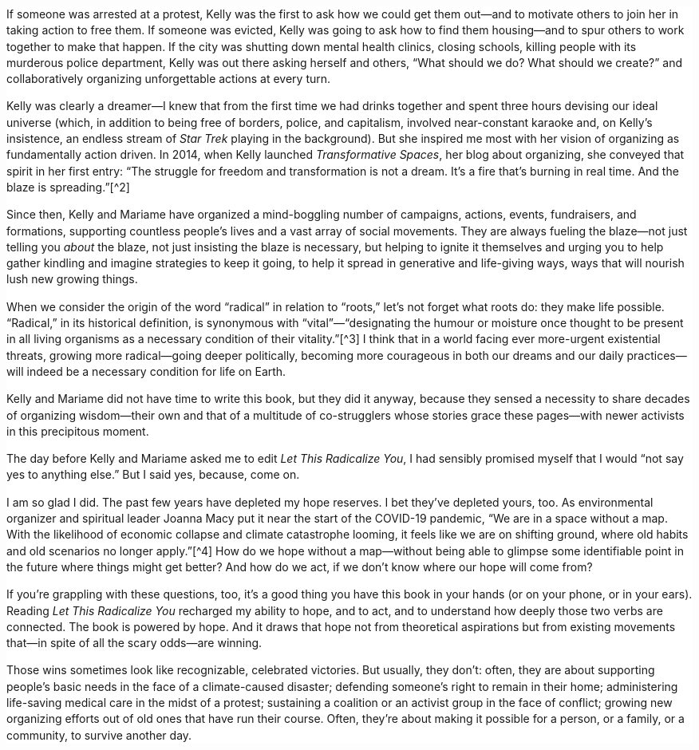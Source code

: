 If someone was arrested at a protest, Kelly was the first to ask how we could get them out—and to motivate others to join her in taking action to free them. If someone was evicted, Kelly was going to ask how to find them housing—and to spur others to work together to make that happen. If the city was shutting down mental health clinics, closing schools, killing people with its murderous police department, Kelly was out there asking herself and others, “What should we do? What should we create?” and collaboratively organizing unforgettable actions at every turn.

Kelly was clearly a dreamer—I knew that from the first time we had drinks together and spent three hours devising our ideal universe (which, in addition to being free of borders, police, and capitalism, involved near-constant karaoke and, on Kelly’s insistence, an endless stream of _Star Trek_ playing in the background). But she inspired me most with her vision of organizing as fundamentally action driven. In 2014, when Kelly launched _Transformative Spaces_, her blog about organizing, she conveyed that spirit in her first entry: “The struggle for freedom and transformation is not a dream. It’s a fire that’s burning in real time. And the blaze is spreading.”[^2]

Since then, Kelly and Mariame have organized a mind-boggling number of campaigns, actions, events, fundraisers, and formations, supporting countless people’s lives and a vast array of social movements. They are always fueling the blaze—not just telling you _about_ the blaze, not just insisting the blaze is necessary, but helping to ignite it themselves and urging you to help gather kindling and imagine strategies to keep it going, to help it spread in generative and life-giving ways, ways that will nourish lush new growing things.

When we consider the origin of the word “radical” in relation to “roots,” let’s not forget what roots do: they make life possible. “Radical,” in its historical definition, is synonymous with “vital”—“designating the humour or moisture once thought to be present in all living organisms as a necessary condition of their vitality.”[^3] I think that in a world facing ever more-urgent existential threats, growing more radical—going deeper politically, becoming more courageous in both our dreams and our daily practices—will indeed be a necessary condition for life on Earth.

Kelly and Mariame did not have time to write this book, but they did it anyway, because they sensed a necessity to share decades of organizing wisdom—their own and that of a multitude of co-strugglers whose stories grace these pages—with newer activists in this precipitous moment.

The day before Kelly and Mariame asked me to edit _Let This Radicalize You_, I had sensibly promised myself that I would “not say yes to anything else.” But I said yes, because, come on.

I am so glad I did. The past few years have depleted my hope reserves. I bet they’ve depleted yours, too. As environmental organizer and spiritual leader Joanna Macy put it near the start of the COVID-19 pandemic, “We are in a space without a map. With the likelihood of economic collapse and climate catastrophe looming, it feels like we are on shifting ground, where old habits and old scenarios no longer apply.”[^4] How do we hope without a map—without being able to glimpse some identifiable point in the future where things might get better? And how do we act, if we don’t know where our hope will come from?

If you’re grappling with these questions, too, it’s a good thing you have this book in your hands (or on your phone, or in your ears). Reading _Let This Radicalize You_ recharged my ability to hope, and to act, and to understand how deeply those two verbs are connected. The book is powered by hope. And it draws that hope not from theoretical aspirations but from existing movements that—in spite of all the scary odds—are winning.

Those wins sometimes look like recognizable, celebrated victories. But usually, they don’t: often, they are about supporting people’s basic needs in the face of a climate-caused disaster; defending someone’s right to remain in their home; administering life-saving medical care in the midst of a protest; sustaining a coalition or an activist group in the face of conflict; growing new organizing efforts out of old ones that have run their course. Often, they’re about making it possible for a person, or a family, or a community, to survive another day.
